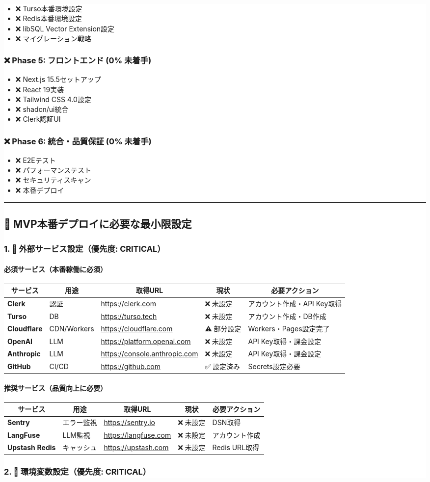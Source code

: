 - ❌ Turso本番環境設定
- ❌ Redis本番環境設定
- ❌ libSQL Vector Extension設定
- ❌ マイグレーション戦略

### ❌ Phase 5: フロントエンド (0% 未着手)

- ❌ Next.js 15.5セットアップ
- ❌ React 19実装
- ❌ Tailwind CSS 4.0設定
- ❌ shadcn/ui統合
- ❌ Clerk認証UI

### ❌ Phase 6: 統合・品質保証 (0% 未着手)

- ❌ E2Eテスト
- ❌ パフォーマンステスト
- ❌ セキュリティスキャン
- ❌ 本番デプロイ

---

## 🔴 MVP本番デプロイに必要な最小限設定

### 1. 🔐 外部サービス設定（優先度: CRITICAL）

#### 必須サービス（本番稼働に必須）

| サービス       | 用途        | 取得URL                       | 現状        | 必要アクション              |
| -------------- | ----------- | ----------------------------- | ----------- | --------------------------- |
| **Clerk**      | 認証        | https://clerk.com             | ❌ 未設定   | アカウント作成・API Key取得 |
| **Turso**      | DB          | https://turso.tech            | ❌ 未設定   | アカウント作成・DB作成      |
| **Cloudflare** | CDN/Workers | https://cloudflare.com        | ⚠️ 部分設定 | Workers・Pages設定完了      |
| **OpenAI**     | LLM         | https://platform.openai.com   | ❌ 未設定   | API Key取得・課金設定       |
| **Anthropic**  | LLM         | https://console.anthropic.com | ❌ 未設定   | API Key取得・課金設定       |
| **GitHub**     | CI/CD       | https://github.com            | ✅ 設定済み | Secrets設定必要             |

#### 推奨サービス（品質向上に必要）

| サービス          | 用途       | 取得URL              | 現状      | 必要アクション |
| ----------------- | ---------- | -------------------- | --------- | -------------- |
| **Sentry**        | エラー監視 | https://sentry.io    | ❌ 未設定 | DSN取得        |
| **LangFuse**      | LLM監視    | https://langfuse.com | ❌ 未設定 | アカウント作成 |
| **Upstash Redis** | キャッシュ | https://upstash.com  | ❌ 未設定 | Redis URL取得  |

### 2. 🔧 環境変数設定（優先度: CRITICAL）
